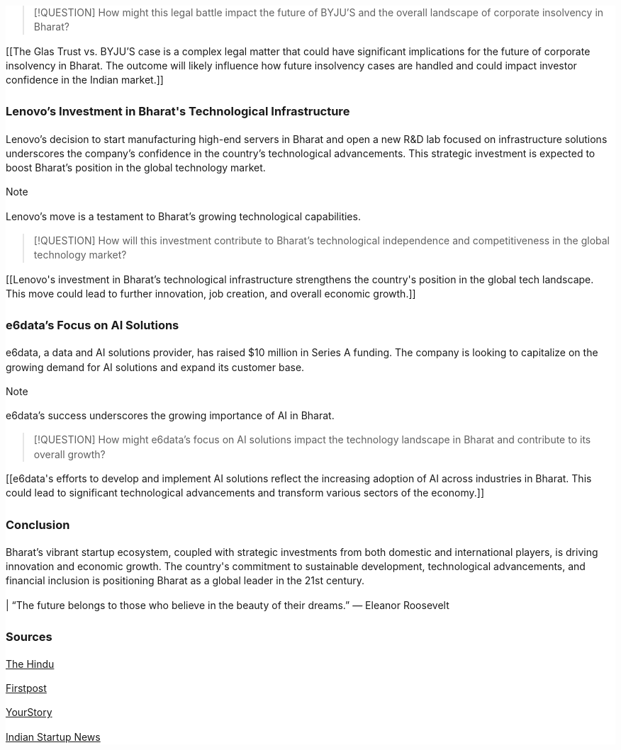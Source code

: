 > [!QUESTION] 
> How might this legal battle impact the future of BYJU’S and the overall landscape of corporate insolvency in Bharat?

[[The Glas Trust vs. BYJU’S case is a complex legal matter that could have significant implications for the future of corporate insolvency in Bharat.  The outcome will likely influence how future insolvency cases are handled and could impact investor confidence in the Indian market.]]

###  Lenovo’s Investment in Bharat's Technological Infrastructure

Lenovo’s decision to start manufacturing high-end servers in Bharat and open a new R&D lab focused on infrastructure solutions underscores the company’s confidence in the country’s technological advancements. This strategic investment is expected to boost Bharat’s position in the global technology market.

> [!NOTE] 
> Lenovo’s move is a testament to Bharat’s growing technological capabilities.

> [!QUESTION] 
> How will this investment contribute to Bharat’s technological independence and competitiveness in the global technology market?

[[Lenovo's investment in Bharat’s technological infrastructure strengthens the country's position in the global tech landscape.  This move could lead to further innovation, job creation, and overall economic growth.]]

### e6data’s Focus on AI Solutions

e6data, a data and AI solutions provider, has raised $10 million in Series A funding.  The company is looking to capitalize on the growing demand for AI solutions and expand its customer base.

> [!NOTE]
>  e6data’s success underscores the growing importance of AI in Bharat.

> [!QUESTION]
> How might e6data’s focus on AI solutions impact the technology landscape in Bharat and contribute to its overall growth?

[[e6data's efforts to develop and implement AI solutions reflect the increasing adoption of AI across industries in Bharat. This could lead to significant technological advancements and transform various sectors of the economy.]]

###  Conclusion

Bharat’s vibrant startup ecosystem, coupled with strategic investments from both domestic and international players, is driving innovation and economic growth.  The country's commitment to sustainable development, technological advancements, and financial inclusion is positioning Bharat as a global leader in the 21st century.

| “The future belongs to those who believe in the beauty of their dreams.” — Eleanor Roosevelt

### Sources

[The Hindu](https://www.thehindu.com/)

[Firstpost](https://www.firstpost.com/)

[YourStory](https://yourstory.com/)

[Indian Startup News](https://indianstartupnews.com/)

